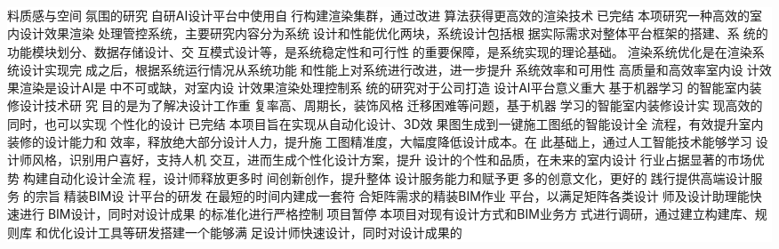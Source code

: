 料质感与空间
氛围的研究
自研AI设计平台中使用自
行构建渲染集群，通过改进
算法获得更高效的渲染技术
已完结
本项研究一种高效的室内设计效果渲染
处理管控系统，主要研究内容分为系统
设计和性能优化两块，系统设计包括根
据实际需求对整体平台框架的搭建、系
统的功能模块划分、数据存储设计、交
互模式设计等，是系统稳定性和可行性
的重要保障，是系统实现的理论基础。
渲染系统优化是在渲染系统设计实现完
成之后，根据系统运行情况从系统功能
和性能上对系统进行改进，进一步提升
系统效率和可用性
高质量和高效率室内设
计效果渲染是设计AI是
中不可或缺，对室内设
计效果渲染处理控制系
统的研究对于公司打造
设计AI平台意义重大
基于机器学习
的智能室内装
修设计技术研
究
目的是为了解决设计工作重
复率高、周期长，装饰风格
迁移困难等问题，基于机器
学习的智能室内装修设计实
现高效的同时，也可以实现
个性化的设计
已完结
本项目旨在实现从自动化设计、3D效
果图生成到一键施工图纸的智能设计全
流程，有效提升室内装修的设计能力和
效率，释放绝大部分设计人力，提升施
工图精准度，大幅度降低设计成本。在
此基础上，通过人工智能技术能够学习
设计师风格，识别用户喜好，支持人机
交互，进而生成个性化设计方案，提升
设计的个性和品质，在未来的室内设计
行业占据显著的市场优势
构建自动化设计全流
程，设计师释放更多时
间创新创作，提升整体
设计服务能力和赋予更
多的创意文化，更好的
践行提供高端设计服务
的宗旨
精装BIM设
计平台的研发
在最短的时间内建成一套符
合矩阵需求的精装BIM作业
平台，以满足矩阵各类设计
师及设计助理能快速进行
BIM设计，同时对设计成果
的标准化进行严格控制
项目暂停
本项目对现有设计方式和BIM业务方
式进行调研，通过建立构建库、规则库
和优化设计工具等研发搭建一个能够满
足设计师快速设计，同时对设计成果的